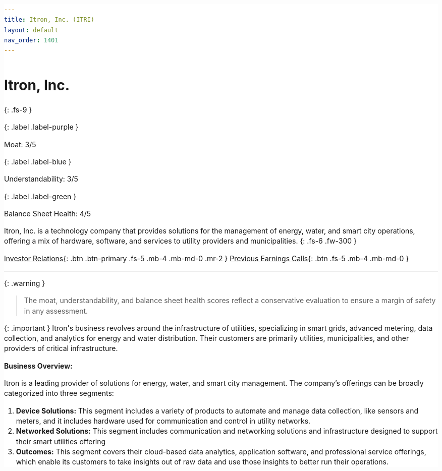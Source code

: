 ```yaml
---
title: Itron, Inc. (ITRI)
layout: default
nav_order: 1401
---
```


# Itron, Inc.
{: .fs-9 }

{: .label .label-purple }

Moat: 3/5

{: .label .label-blue }

Understandability: 3/5

{: .label .label-green }

Balance Sheet Health: 4/5

Itron, Inc. is a technology company that provides solutions for the management of energy, water, and smart city operations, offering a mix of hardware, software, and services to utility providers and municipalities.
{: .fs-6 .fw-300 }

[Investor Relations](https://www.google.com/search?q=ITRI+investor+relations){: .btn .btn-primary .fs-5 .mb-4 .mb-md-0 .mr-2 }
[Previous Earnings Calls](https://discountingcashflows.com/company/ITRI/transcripts/){: .btn .fs-5 .mb-4 .mb-md-0 }

---

{: .warning }
>The moat, understandability, and balance sheet health scores reflect a conservative evaluation to ensure a margin of safety in any assessment.



{: .important }
Itron's business revolves around the infrastructure of utilities, specializing in smart grids, advanced metering, data collection, and analytics for energy and water distribution. Their customers are primarily utilities, municipalities, and other providers of critical infrastructure.

**Business Overview:**

Itron is a leading provider of solutions for energy, water, and smart city management. The company’s offerings can be broadly categorized into three segments:

1.  **Device Solutions:** This segment includes a variety of products to automate and manage data collection, like sensors and meters, and it includes hardware used for communication and control in utility networks.
2.  **Networked Solutions:** This segment includes communication and networking solutions and infrastructure designed to support their smart utilities offering
3.  **Outcomes:** This segment covers their cloud-based data analytics, application software, and professional service offerings, which enable its customers to take insights out of raw data and use those insights to better run their operations.
  